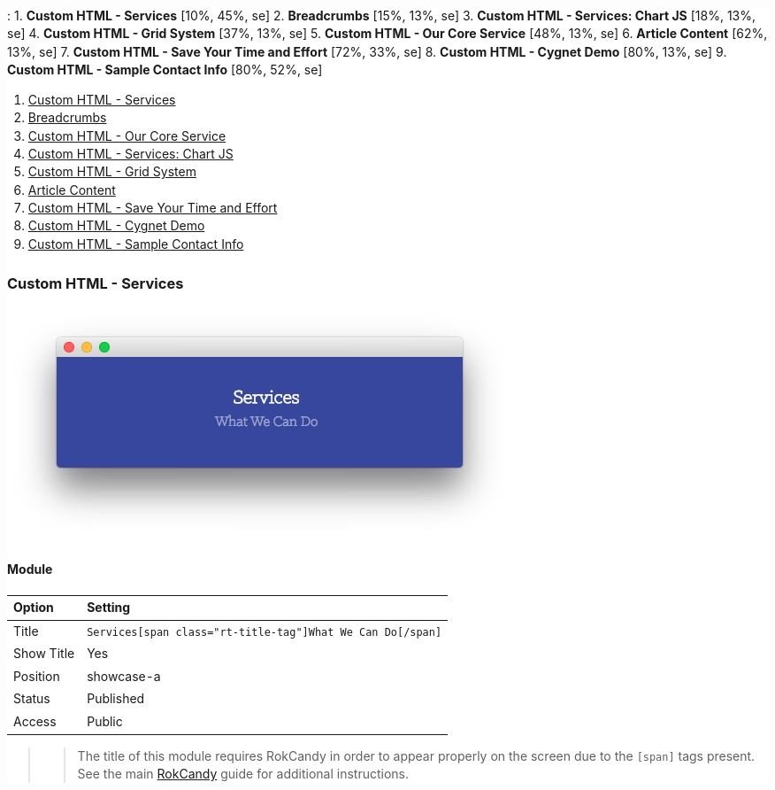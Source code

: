 :   1. **Custom HTML - Services** [10%, 45%, se]
    2. **Breadcrumbs** [15%, 13%, se]
    3. **Custom HTML - Services: Chart JS** [18%, 13%, se]
    4. **Custom HTML - Grid System** [37%, 13%, se]
    5. **Custom HTML - Our Core Service** [48%, 13%, se]
    6. **Article Content** [62%, 13%, se]
    7. **Custom HTML - Save Your Time and Effort** [72%, 33%, se]
    8. **Custom HTML - Cygnet Demo** [80%, 13%, se]
    9. **Custom HTML - Sample Contact Info** [80%, 52%, se]

1. [Custom HTML - Services](services.md#custom-html---services)
2. [Breadcrumbs](services.md#breadcrumbs)
3. [Custom HTML - Our Core Service](services.md#custom-html---our-core-service)
4. [Custom HTML - Services: Chart JS](services.md#custom-html---services:-chart-js)
5. [Custom HTML - Grid System](services.md#custom-html---grid-system)
6. [Article Content](services.md#mainbody)
7. [Custom HTML - Save Your Time and Effort](services.md#custom-html---save-your-time-and-effort)
8. [Custom HTML - Cygnet Demo](services.md#custom-html---cygnet-demo)
9. [Custom HTML - Sample Contact Info](services.md#custom-html---sample-contact-info)

### Custom HTML - Services

![](assets/page_services_1.jpeg)

#### Module

|   Option   |                          Setting                           |
| :--------- | :--------------------------------------------------------- |
| Title      | `Services[span class="rt-title-tag"]What We Can Do[/span]` |
| Show Title | Yes                                                        |
| Position   | showcase-a                                                 |
| Status     | Published                                                  |
| Access     | Public                                                     |

>> The title of this module requires RokCandy in order to appear properly on the screen due to the `[span]` tags present. See the main [RokCandy](../../extensions/rokcandy/rokcandy_use.md#rokcandy-use-in-rockettheme-template-demos) guide for additional instructions.
